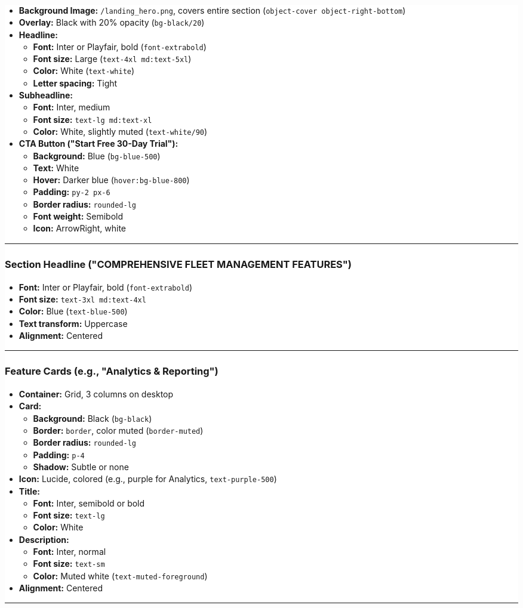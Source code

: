 - **Background Image:** `/landing_hero.png`, covers entire section (`object-cover object-right-bottom`)
- **Overlay:** Black with 20% opacity (`bg-black/20`)
- **Headline:** 
  - **Font:** Inter or Playfair, bold (`font-extrabold`)
  - **Font size:** Large (`text-4xl md:text-5xl`)
  - **Color:** White (`text-white`)
  - **Letter spacing:** Tight
- **Subheadline:** 
  - **Font:** Inter, medium
  - **Font size:** `text-lg md:text-xl`
  - **Color:** White, slightly muted (`text-white/90`)
- **CTA Button ("Start Free 30-Day Trial"):**
  - **Background:** Blue (`bg-blue-500`)
  - **Text:** White
  - **Hover:** Darker blue (`hover:bg-blue-800`)
  - **Padding:** `py-2 px-6`
  - **Border radius:** `rounded-lg`
  - **Font weight:** Semibold
  - **Icon:** ArrowRight, white

---

### **Section Headline ("COMPREHENSIVE FLEET MANAGEMENT FEATURES")**

- **Font:** Inter or Playfair, bold (`font-extrabold`)
- **Font size:** `text-3xl md:text-4xl`
- **Color:** Blue (`text-blue-500`)
- **Text transform:** Uppercase
- **Alignment:** Centered

---

### **Feature Cards (e.g., "Analytics & Reporting")**

- **Container:** Grid, 3 columns on desktop
- **Card:**
  - **Background:** Black (`bg-black`)
  - **Border:** `border`, color muted (`border-muted`)
  - **Border radius:** `rounded-lg`
  - **Padding:** `p-4`
  - **Shadow:** Subtle or none
- **Icon:** Lucide, colored (e.g., purple for Analytics, `text-purple-500`)
- **Title:** 
  - **Font:** Inter, semibold or bold
  - **Font size:** `text-lg`
  - **Color:** White
- **Description:** 
  - **Font:** Inter, normal
  - **Font size:** `text-sm`
  - **Color:** Muted white (`text-muted-foreground`)
- **Alignment:** Centered

---